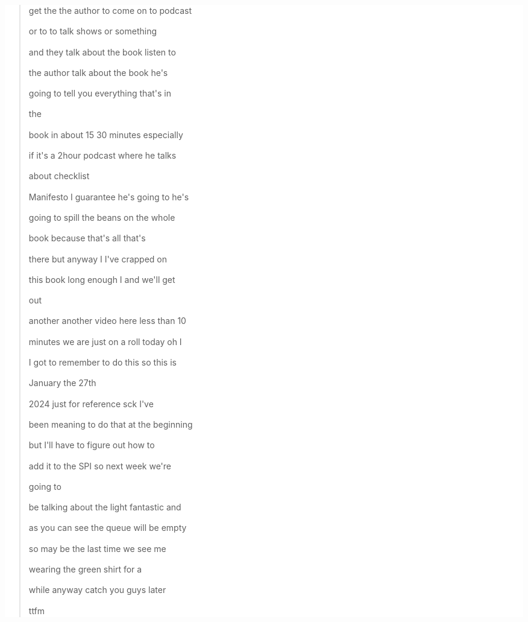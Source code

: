 >
> get the the author to come on to podcast
>
> or to to talk shows or something
>
> and they talk about the book listen to
>
> the author talk about the book he&#39;s
>
> going to tell you everything that&#39;s in
>
> the
>
> book in about 15 30 minutes especially
>
> if it&#39;s a 2hour podcast where he talks
>
> about checklist
>
> Manifesto I guarantee he&#39;s going to he&#39;s
>
> going to spill the beans on the whole
>
> book because that&#39;s all that&#39;s
>
> there but anyway I I&#39;ve crapped on
>
> this book long enough I and we&#39;ll get
>
> out
>
> another another video here less than 10
>
> minutes we are just on a roll today oh I
>
> I got to remember to do this so this is
>
> January the 27th
>
> 2024 just for reference sck I&#39;ve
>
> been meaning to do that at the beginning
>
> but I&#39;ll have to figure out how to
>
> add it to the SPI so next week we&#39;re
>
> going to
>
> be talking about the light fantastic and
>
> as you can see the queue will be empty
>
> so may be the last time we see me
>
> wearing the green shirt for a
>
> while anyway catch you guys later
>
> ttfm
